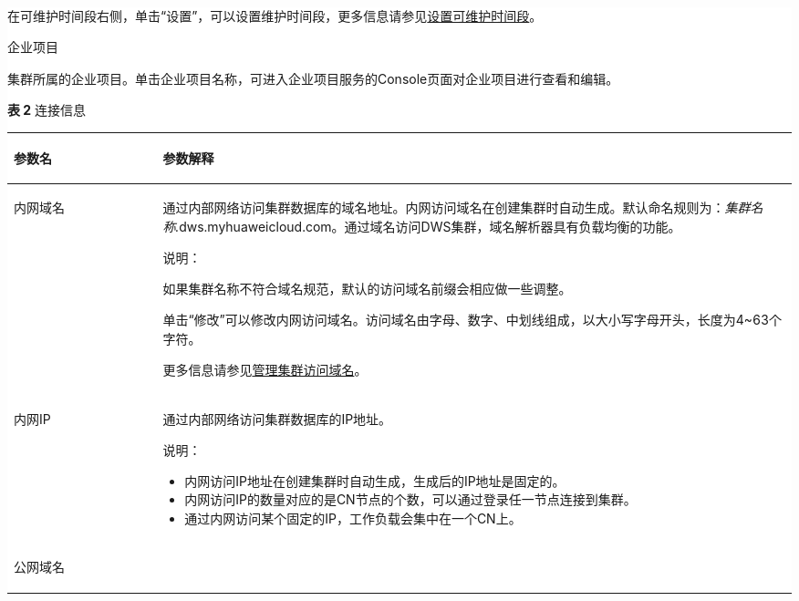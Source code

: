 <p id="p6837193520223"><a name="p6837193520223"></a><a name="p6837193520223"></a>在可维护时间段右侧，单击<span class="uicontrol" id="uicontrol14777141112312"><a name="uicontrol14777141112312"></a><a name="uicontrol14777141112312"></a>“设置”</span>，可以设置维护时间段，更多信息请参见<a href="升级集群.md#section1583412504297">设置可维护时间段</a>。</p>
</td>
</tr>
<tr id="row13795258101218"><td class="cellrowborder" valign="top" width="17.37%" headers="mcps1.2.3.1.1 "><p id="p1279717585124"><a name="p1279717585124"></a><a name="p1279717585124"></a>企业项目</p>
</td>
<td class="cellrowborder" valign="top" width="82.63000000000001%" headers="mcps1.2.3.1.2 "><p id="p9488647132512"><a name="p9488647132512"></a><a name="p9488647132512"></a>集群所属的企业项目。单击企业项目名称，可进入企业项目服务的Console页面对企业项目进行查看和编辑。</p>
</td>
</tr>
</tbody>
</table>

**表 2**  连接信息

<a name="table112851640172712"></a>
<table><thead align="left"><tr id="r2b6913f2352a423d92e248eee4ed7ccf"><th class="cellrowborder" valign="top" width="19%" id="mcps1.2.3.1.1"><p id="zh-cn_topic_0106894684_p77831797399"><a name="zh-cn_topic_0106894684_p77831797399"></a><a name="zh-cn_topic_0106894684_p77831797399"></a>参数名</p>
</th>
<th class="cellrowborder" valign="top" width="81%" id="mcps1.2.3.1.2"><p id="zh-cn_topic_0106894684_p137830993917"><a name="zh-cn_topic_0106894684_p137830993917"></a><a name="zh-cn_topic_0106894684_p137830993917"></a>参数解释</p>
</th>
</tr>
</thead>
<tbody><tr id="row614113283186"><td class="cellrowborder" valign="top" width="19%" headers="mcps1.2.3.1.1 "><p id="p92197405187"><a name="p92197405187"></a><a name="p92197405187"></a>内网域名</p>
</td>
<td class="cellrowborder" valign="top" width="81%" headers="mcps1.2.3.1.2 "><p id="p12219164012187"><a name="p12219164012187"></a><a name="p12219164012187"></a>通过内部网络访问集群数据库的域名地址。内网访问域名在创建集群时自动生成。默认命名规则为：<em id="i1521904017188"><a name="i1521904017188"></a><a name="i1521904017188"></a>集群名称.</em>dws.myhuaweicloud.com。通过域名访问DWS集群，域名解析器具有负载均衡的功能。</p>
<div class="note" id="note1722018408181"><a name="note1722018408181"></a><a name="note1722018408181"></a><span class="notetitle"> 说明： </span><div class="notebody"><p id="p17220114051814"><a name="p17220114051814"></a><a name="p17220114051814"></a>如果集群名称不符合域名规范，默认的访问域名前缀会相应做一些调整。</p>
</div></div>
<p id="p17220940111814"><a name="p17220940111814"></a><a name="p17220940111814"></a>单击<span class="uicontrol" id="uicontrol822064081819"><a name="uicontrol822064081819"></a><a name="uicontrol822064081819"></a>“修改”</span>可以修改内网访问域名。访问域名由字母、数字、中划线组成，以大小写字母开头，长度为4~63个字符。</p>
<p id="p1622018408187"><a name="p1622018408187"></a><a name="p1622018408187"></a>更多信息请参见<a href="管理集群访问域名.md">管理集群访问域名</a>。</p>
</td>
</tr>
<tr id="row1267154711810"><td class="cellrowborder" valign="top" width="19%" headers="mcps1.2.3.1.1 "><p id="p1176213319195"><a name="p1176213319195"></a><a name="p1176213319195"></a>内网IP</p>
</td>
<td class="cellrowborder" valign="top" width="81%" headers="mcps1.2.3.1.2 "><p id="p1376243141919"><a name="p1376243141919"></a><a name="p1376243141919"></a>通过内部网络访问集群数据库的IP地址。</p>
<div class="note" id="note396914464423"><a name="note396914464423"></a><a name="note396914464423"></a><span class="notetitle"> 说明： </span><div class="notebody"><a name="ul173316457329"></a><a name="ul173316457329"></a><ul id="ul173316457329"><li>内网访问IP地址在创建集群时自动生成，生成后的IP地址是固定的。</li><li>内网访问IP的数量对应的是CN节点的个数，可以通过登录任一节点连接到集群。</li><li>通过内网访问某个固定的IP，工作负载会集中在一个CN上。</li></ul>
</div></div>
</td>
</tr>
<tr id="row1496320459196"><td class="cellrowborder" valign="top" width="19%" headers="mcps1.2.3.1.1 "><p id="p116044012020"><a name="p116044012020"></a><a name="p116044012020"></a>公网域名</p>
</td>